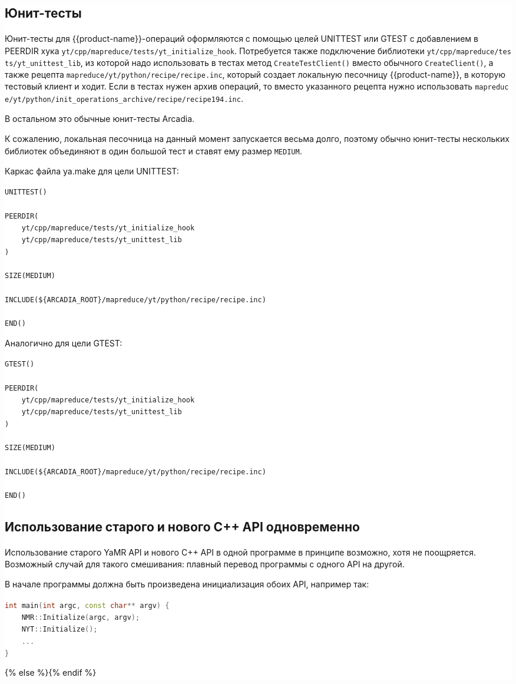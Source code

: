 ## Юнит-тесты

Юнит-тесты для {{product-name}}-операций оформляются с помощью целей UNITTEST или GTEST с добавлением в PEERDIR хука `yt/cpp/mapreduce/tests/yt_initialize_hook`. Потребуется также подключение библиотеки `yt/cpp/mapreduce/tests/yt_unittest_lib`, из которой надо использовать в тестах метод `CreateTestClient()` вместо обычного `CreateClient()`, а также рецепта `mapreduce/yt/python/recipe/recipe.inc`, который создает локальную песочницу {{product-name}}, в которую тестовый клиент и ходит. Если в тестах нужен архив операций, то вместо указанного рецепта нужно использовать `mapreduce/yt/python/init_operations_archive/recipe/recipe194.inc`.

В остальном это обычные юнит-тесты Arcadia.

К сожалению, локальная песочница на данный момент запускается весьма долго, поэтому обычно юнит-тесты нескольких библиотек объединяют в один большой тест и ставят ему размер `MEDIUM`.

Каркас файла ya.make для цели UNITTEST:

```
UNITTEST()

PEERDIR(
    yt/cpp/mapreduce/tests/yt_initialize_hook
    yt/cpp/mapreduce/tests/yt_unittest_lib
)

SIZE(MEDIUM)

INCLUDE(${ARCADIA_ROOT}/mapreduce/yt/python/recipe/recipe.inc)

END()
```

Аналогично для цели GTEST:

```
GTEST()

PEERDIR(
    yt/cpp/mapreduce/tests/yt_initialize_hook
    yt/cpp/mapreduce/tests/yt_unittest_lib
)

SIZE(MEDIUM)

INCLUDE(${ARCADIA_ROOT}/mapreduce/yt/python/recipe/recipe.inc)

END()
```

## Использование старого и нового C++ API одновременно

Использование старого YaMR API и нового C++ API в одной программе в принципе возможно, хотя не поощряется. Возможный случай для такого смешивания: плавный перевод программы с одного API на другой.

В начале программы должна быть произведена инициализация обоих API, например так:

```c++
int main(int argc, const char** argv) {
    NMR::Initialize(argc, argv);
    NYT::Initialize();
    ...
}
```

{% else %}{% endif %}
